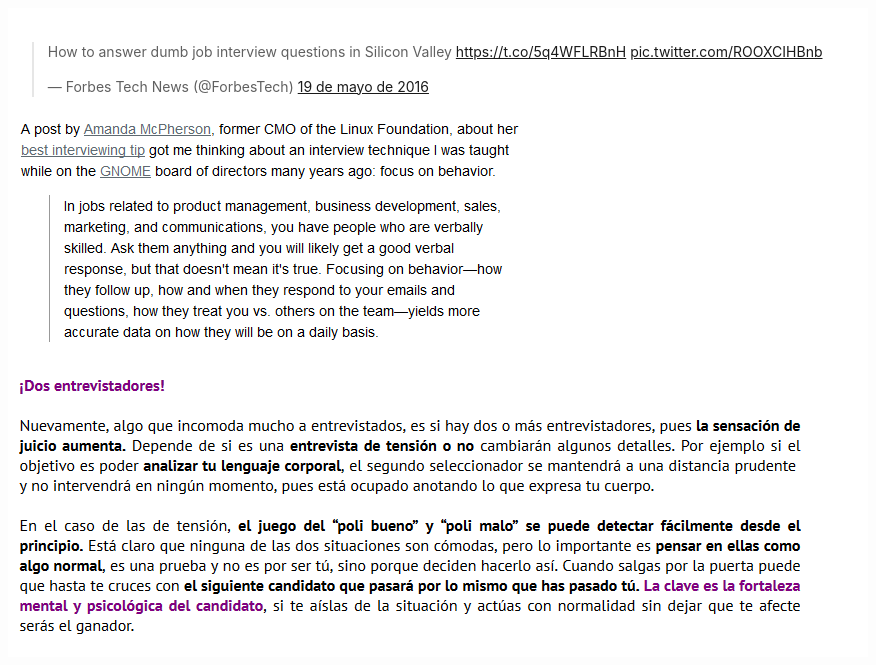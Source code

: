 <div class="container">
<iframe width="560" height="315" src="https://www.youtube.com/embed/z-5iCygFd9M?rel=0" frameborder="0" allowfullscreen class="video"></iframe>
</div>
<br>

<blockquote class="twitter-tweet tw-align-center" data-lang="es"><p lang="en" dir="ltr">How to answer dumb job interview questions in Silicon Valley <a href="https://t.co/5q4WFLRBnH">https://t.co/5q4WFLRBnH</a> <a href="https://t.co/ROOXCIHBnb">pic.twitter.com/ROOXCIHBnb</a></p>&mdash; Forbes Tech News (@ForbesTech) <a href="https://twitter.com/ForbesTech/status/733391780385853440">19 de mayo de 2016</a></blockquote>
<script async src="//platform.twitter.com/widgets.js" charset="utf-8"></script>

[![focus on behavior](images/focus_on_behavior.png)](https://opensource.com/business/16/3/highly-effective-interviewing-technique)

[![dos_entrevistadores.png](images/dos_entrevistadores.png)](http://www.mejorartucv.com/situaciones-en-las-entrevistas-de-trabajo-que-incomodan/)

